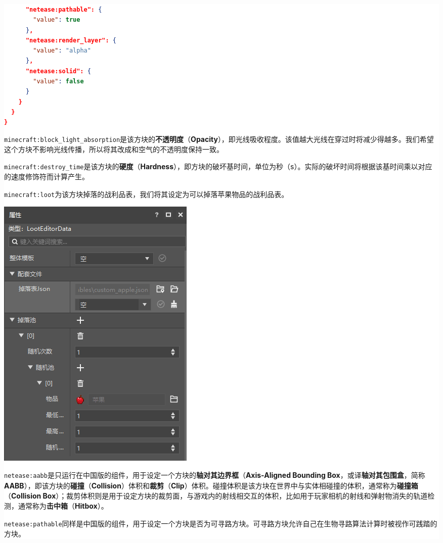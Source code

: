 ```json
      "netease:pathable": {
        "value": true
      },
      "netease:render_layer": {
        "value": "alpha"
      },
      "netease:solid": {
        "value": false
      }
    }
  }
}
```

`minecraft:block_light_absorption`是该方块的**不透明度**（**Opacity**），即光线吸收程度。该值越大光线在穿过时将减少得越多。我们希望这个方块不影响光线传播，所以将其改成和空气的不透明度保持一致。

`minecraft:destroy_time`是该方块的**硬度**（**Hardness**），即方块的破坏基时间，单位为秒（s）。实际的破坏时间将根据该基时间乘以对应的速度修饰符而计算产生。

`minecraft:loot`为该方块掉落的战利品表，我们将其设定为可以掉落苹果物品的战利品表。

![](./images/10.2_loot_table.png)

`netease:aabb`是只运行在中国版的组件，用于设定一个方块的**轴对其边界框**（**Axis-Aligned Bounding Box**，或译**轴对其包围盒**，简称**AABB**），即该方块的**碰撞**（**Collision**）体积和**裁剪**（**Clip**）体积。碰撞体积是该方块在世界中与实体相碰撞的体积，通常称为**碰撞箱**（**Collision Box**）；裁剪体积则是用于设定方块的裁剪面，与游戏内的射线相交互的体积，比如用于玩家相机的射线和弹射物消失的轨道检测，通常称为**击中箱**（**Hitbox**）。

`netease:pathable`同样是中国版的组件，用于设定一个方块是否为可寻路方块。可寻路方块允许自己在生物寻路算法计算时被视作可践踏的方块。
